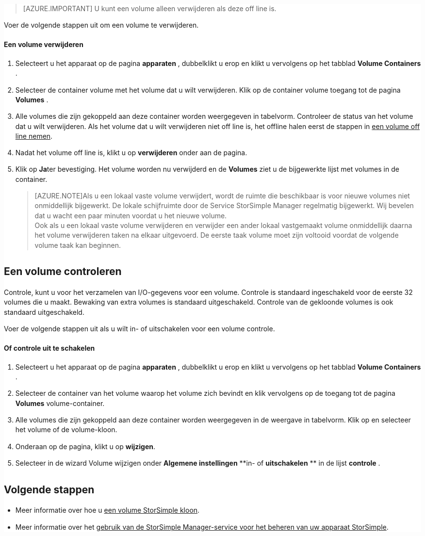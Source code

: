 > [AZURE.IMPORTANT] U kunt een volume alleen verwijderen als deze off line is.

Voer de volgende stappen uit om een volume te verwijderen.

#### <a name="to-delete-a-volume"></a>Een volume verwijderen

1. Selecteert u het apparaat op de pagina **apparaten** , dubbelklikt u erop en klikt u vervolgens op het tabblad **Volume Containers** .

2. Selecteer de container volume met het volume dat u wilt verwijderen. Klik op de container volume toegang tot de pagina **Volumes** .

3. Alle volumes die zijn gekoppeld aan deze container worden weergegeven in tabelvorm. Controleer de status van het volume dat u wilt verwijderen. Als het volume dat u wilt verwijderen niet off line is, het offline halen eerst de stappen in [een volume off line nemen](#take-a-volume-offline).

4. Nadat het volume off line is, klikt u op **verwijderen** onder aan de pagina.

5. Klik op **Ja**ter bevestiging. Het volume worden nu verwijderd en de **Volumes** ziet u de bijgewerkte lijst met volumes in de container.

    >[AZURE.NOTE]Als u een lokaal vaste volume verwijdert, wordt de ruimte die beschikbaar is voor nieuwe volumes niet onmiddellijk bijgewerkt. De lokale schijfruimte door de Service StorSimple Manager regelmatig bijgewerkt. Wij bevelen dat u wacht een paar minuten voordat u het nieuwe volume.<br> Ook als u een lokaal vaste volume verwijderen en verwijder een ander lokaal vastgemaakt volume onmiddellijk daarna het volume verwijderen taken na elkaar uitgevoerd. De eerste taak volume moet zijn voltooid voordat de volgende volume taak kan beginnen.
 
## <a name="monitor-a-volume"></a>Een volume controleren

Controle, kunt u voor het verzamelen van I/O-gegevens voor een volume. Controle is standaard ingeschakeld voor de eerste 32 volumes die u maakt. Bewaking van extra volumes is standaard uitgeschakeld. Controle van de gekloonde volumes is ook standaard uitgeschakeld.

Voer de volgende stappen uit als u wilt in- of uitschakelen voor een volume controle.

#### <a name="to-enable-or-disable-volume-monitoring"></a>Of controle uit te schakelen

1. Selecteert u het apparaat op de pagina **apparaten** , dubbelklikt u erop en klikt u vervolgens op het tabblad **Volume Containers** .

2. Selecteer de container van het volume waarop het volume zich bevindt en klik vervolgens op de toegang tot de pagina **Volumes** volume-container.

3. Alle volumes die zijn gekoppeld aan deze container worden weergegeven in de weergave in tabelvorm. Klik op en selecteer het volume of de volume-kloon.

4. Onderaan op de pagina, klikt u op **wijzigen**.

5. Selecteer in de wizard Volume wijzigen onder **Algemene instellingen** **in- of **uitschakelen** ** in de lijst **controle** .

## <a name="next-steps"></a>Volgende stappen

- Meer informatie over hoe u [een volume StorSimple kloon](storsimple-clone-volume.md).

- Meer informatie over het [gebruik van de StorSimple Manager-service voor het beheren van uw apparaat StorSimple](storsimple-manager-service-administration.md).

 
